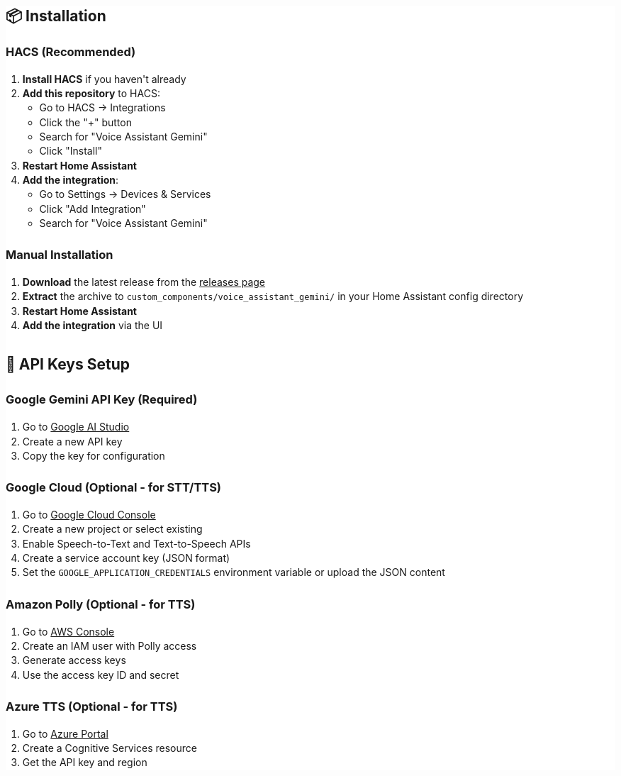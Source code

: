 ## 📦 Installation

### HACS (Recommended)

1. **Install HACS** if you haven't already
2. **Add this repository** to HACS:
   - Go to HACS → Integrations
   - Click the "+" button
   - Search for "Voice Assistant Gemini"
   - Click "Install"
3. **Restart Home Assistant**
4. **Add the integration**:
   - Go to Settings → Devices & Services
   - Click "Add Integration"
   - Search for "Voice Assistant Gemini"

### Manual Installation

1. **Download** the latest release from the [releases page](https://github.com/your-username/voice_assistant_gemini/releases)
2. **Extract** the archive to `custom_components/voice_assistant_gemini/` in your Home Assistant config directory
3. **Restart Home Assistant**
4. **Add the integration** via the UI

## 🔑 API Keys Setup

### Google Gemini API Key (Required)
1. Go to [Google AI Studio](https://aistudio.google.com/)
2. Create a new API key
3. Copy the key for configuration

### Google Cloud (Optional - for STT/TTS)
1. Go to [Google Cloud Console](https://console.cloud.google.com/)
2. Create a new project or select existing
3. Enable Speech-to-Text and Text-to-Speech APIs
4. Create a service account key (JSON format)
5. Set the `GOOGLE_APPLICATION_CREDENTIALS` environment variable or upload the JSON content

### Amazon Polly (Optional - for TTS)
1. Go to [AWS Console](https://console.aws.amazon.com/)
2. Create an IAM user with Polly access
3. Generate access keys
4. Use the access key ID and secret

### Azure TTS (Optional - for TTS)
1. Go to [Azure Portal](https://portal.azure.com/)
2. Create a Cognitive Services resource
3. Get the API key and region
